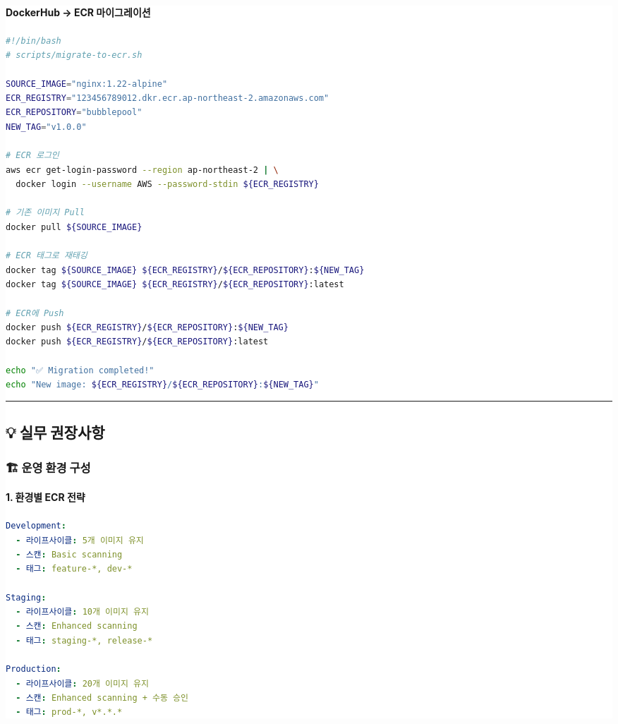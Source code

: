 #### **DockerHub → ECR 마이그레이션**
```bash
#!/bin/bash
# scripts/migrate-to-ecr.sh

SOURCE_IMAGE="nginx:1.22-alpine"
ECR_REGISTRY="123456789012.dkr.ecr.ap-northeast-2.amazonaws.com"
ECR_REPOSITORY="bubblepool"
NEW_TAG="v1.0.0"

# ECR 로그인
aws ecr get-login-password --region ap-northeast-2 | \
  docker login --username AWS --password-stdin ${ECR_REGISTRY}

# 기존 이미지 Pull
docker pull ${SOURCE_IMAGE}

# ECR 태그로 재태깅
docker tag ${SOURCE_IMAGE} ${ECR_REGISTRY}/${ECR_REPOSITORY}:${NEW_TAG}
docker tag ${SOURCE_IMAGE} ${ECR_REGISTRY}/${ECR_REPOSITORY}:latest

# ECR에 Push
docker push ${ECR_REGISTRY}/${ECR_REPOSITORY}:${NEW_TAG}
docker push ${ECR_REGISTRY}/${ECR_REPOSITORY}:latest

echo "✅ Migration completed!"
echo "New image: ${ECR_REGISTRY}/${ECR_REPOSITORY}:${NEW_TAG}"
```

---

## 💡 **실무 권장사항**

### **🏗️ 운영 환경 구성**

#### **1. 환경별 ECR 전략**
```yaml
Development:
  - 라이프사이클: 5개 이미지 유지
  - 스캔: Basic scanning
  - 태그: feature-*, dev-*

Staging:
  - 라이프사이클: 10개 이미지 유지
  - 스캔: Enhanced scanning
  - 태그: staging-*, release-*

Production:
  - 라이프사이클: 20개 이미지 유지
  - 스캔: Enhanced scanning + 수동 승인
  - 태그: prod-*, v*.*.*
```
